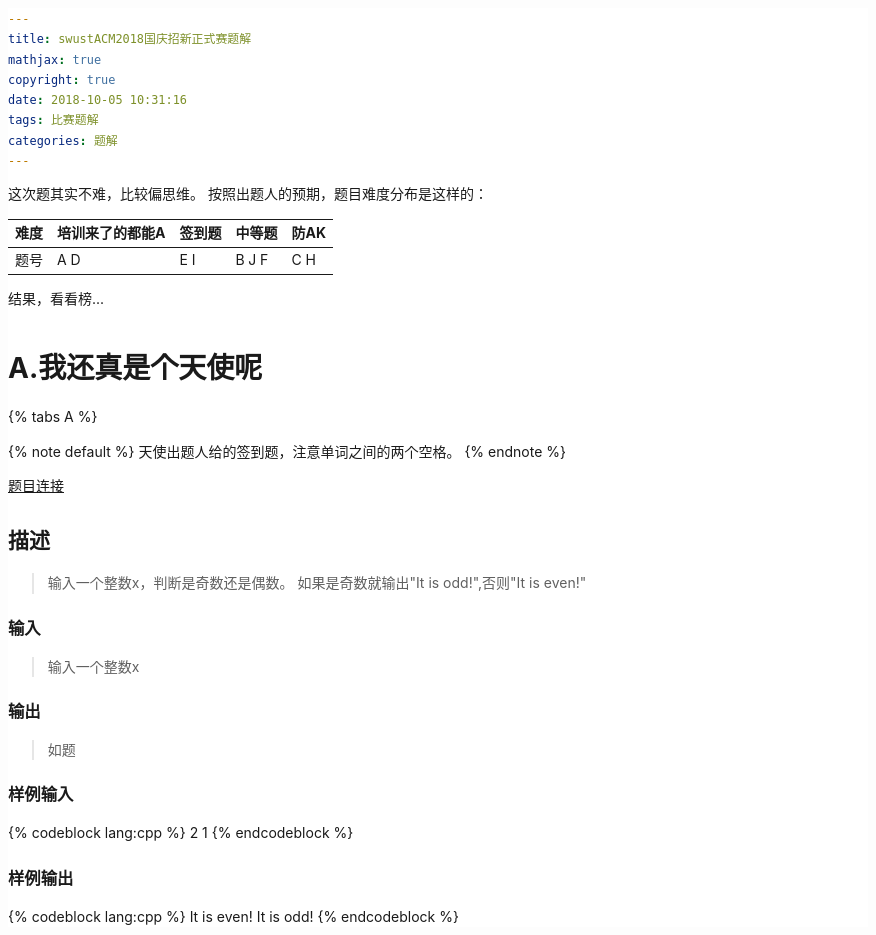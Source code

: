 ```yaml
---
title: swustACM2018国庆招新正式赛题解
mathjax: true
copyright: true
date: 2018-10-05 10:31:16
tags: 比赛题解
categories: 题解
---
```

这次题其实不难，比较偏思维。
按照出题人的预期，题目难度分布是这样的：

|难度|培训来了的都能A|签到题|中等题|防AK|
|-|-|-|-|-|
|题号|A  D|E  I|B  J  F|C  H|

结果，看看榜...



# A.我还真是个天使呢 
{% tabs A %}

{% note default %}
天使出题人给的签到题，注意单词之间的两个空格。
{% endnote %}


 [题目连接](http://scpc.openjudge.cn/2018newchong/A/)
## 描述
> 输入一个整数x，判断是奇数还是偶数。
如果是奇数就输出"It  is  odd!",否则"It  is  even!"
### 输入
> 输入一个整数x

### 输出
> 如题

### 样例输入
{% codeblock lang:cpp %}
2
1
{% endcodeblock %}

### 样例输出
{% codeblock lang:cpp %}
It  is  even!
It  is  odd!
{% endcodeblock %}
